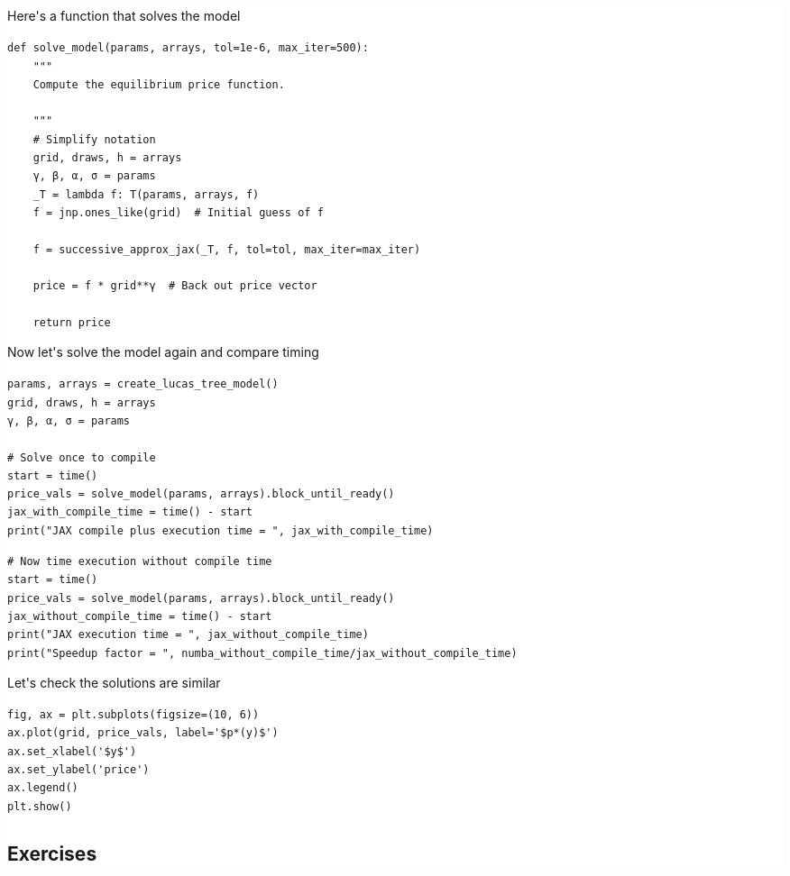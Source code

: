 Here's a function that solves the model

```{code-cell} ipython3
def solve_model(params, arrays, tol=1e-6, max_iter=500):
    """
    Compute the equilibrium price function.

    """
    # Simplify notation
    grid, draws, h = arrays
    γ, β, α, σ = params
    _T = lambda f: T(params, arrays, f)
    f = jnp.ones_like(grid)  # Initial guess of f

    f = successive_approx_jax(_T, f, tol=tol, max_iter=max_iter)

    price = f * grid**γ  # Back out price vector

    return price
```

Now let's solve the model again and compare timing

```{code-cell} ipython3
params, arrays = create_lucas_tree_model()
grid, draws, h = arrays
γ, β, α, σ = params

# Solve once to compile
start = time()
price_vals = solve_model(params, arrays).block_until_ready()
jax_with_compile_time = time() - start
print("JAX compile plus execution time = ", jax_with_compile_time)
```

```{code-cell} ipython3
# Now time execution without compile time
start = time()
price_vals = solve_model(params, arrays).block_until_ready()
jax_without_compile_time = time() - start
print("JAX execution time = ", jax_without_compile_time)
print("Speedup factor = ", numba_without_compile_time/jax_without_compile_time)
```

Let's check the solutions are similar

```{code-cell} ipython3
fig, ax = plt.subplots(figsize=(10, 6))
ax.plot(grid, price_vals, label='$p*(y)$')
ax.set_xlabel('$y$')
ax.set_ylabel('price')
ax.legend()
plt.show()
```

## Exercises
